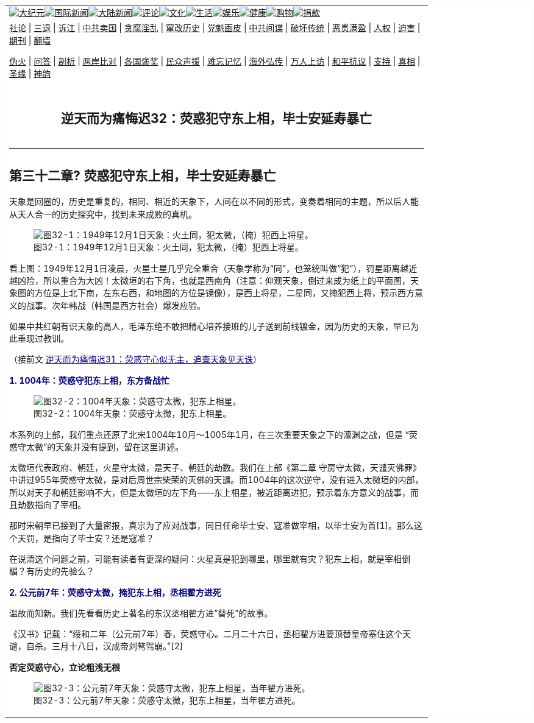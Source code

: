 <a name="1" id="1" target="_blank"></a><span id="1"></span>
<table align=center border="0"><tr><td colspan="2" VALIGN=TOP><a href="/gb/nsc413.md#1"><img src="https://raw.githubusercontent.com/jbnpp2467/www/master/t/djy/1.jpg" title="大纪元"></a><a href="/gb/n24hr.md#1"><img src="https://raw.githubusercontent.com/jbnpp2467/www/master/t/djy/3.jpg" title="国际新闻"></a><a href="/gb/nsc413.md#1"><img src="https://raw.githubusercontent.com/jbnpp2467/www/master/t/djy/4.jpg" title="大陆新闻"></a><a href="/gb/news392.md#1"><img src="https://raw.githubusercontent.com/jbnpp2467/www/master/t/djy/5.jpg" title="评论"></a><a href="/gb/news2007.md#1"><img src="https://raw.githubusercontent.com/jbnpp2467/www/master/t/djy/6.jpg" title="文化"></a><a href="/gb/news2008.md#1"><img src="https://raw.githubusercontent.com/jbnpp2467/www/master/t/djy/7.jpg" title="生活"></a><a href="/gb/ncyule.md#1"><img src="https://raw.githubusercontent.com/jbnpp2467/www/master/t/djy/8.jpg" title="娱乐"></a><a href="/gb/nsc1002.md#1"><img src="https://raw.githubusercontent.com/jbnpp2467/www/master/t/djy/9.jpg" title="健康"><a href="https://www.youlucky.com"><img src="https://raw.githubusercontent.com/jbnpp2467/www/master/t/djy/10.jpg" title="购物"></a><a href="https://donate.epochtimes.com/?utm_medium=epochtimes&utm_source=referral&utm_campaign=donate_button_djyarticleheader"><img src="https://raw.githubusercontent.com/jbnpp2467/www/master/t/djy/12.jpg" title="捐款"></a></td></tr>
<tr><td colspan="2" VALIGN=TOP><a target="_blank" href="/gb/9p.md#1">社论</a> | <a target="_blank" href="/gb/nf5657.md#1">三退</a> | <a target="_blank" href="/gb/nf6124.md#1">诉江</a> | <a target="_blank" href="/gb/nf1176117.md#1">中共卖国</a> | <a target="_blank" href="/gb/nf5773.md#1">贪腐淫乱</a> | <a target="_blank" href="/gb/nf1176115.md#1">窜改历史</a> | <a target="_blank" href="/gb/nf1176107.md#1">党魁画皮</a> | <a target="_blank" href="/gb/nf1320400.md#1">中共间谍</a> | <a target="_blank" href="/gb/nf1176114.md#1">破坏传统</a> | <a target="_blank" href="https://github.com/jbnpp2467/ntdtv/blob/master/gb/prog447_1.md#1">恶贯满盈</a> | <a target="_blank" href="/gb/ncid278.md#1">人权</a> | <a target="_blank" href="/gb/nf1176111.md#1">迫害</a> | <a target="_blank" href="https://gitlab.com/szzdlab/mh-qikan/blob/master/README.md#1">期刊</a> | <a target="_blank" href="https://github.com/bannedbook/fanqiang/wiki">翻墙</a></p><p><a target="_blank" href="/gb/nf5562.md#1">伪火</a> | <a target="_blank" href="/gb/nf4378.md#1">问答</a> | <a target="_blank" href="/gb/nf5792.md#1">剖析</a> | <a target="_blank" href="/gb/nf5735.md#1">两岸比对</a> | <a target="_blank" href="/gb/nf6119.md#1">各国褒奖</a> | <a target="_blank" href="/gb/nf6120.md#1">民众声援</a> | <a target="_blank" href="/gb/nf1188594.md#1">难忘记忆</a> | <a target="_blank" href="/gb/nf3180.md#1">海外弘传</a> | <a target="_blank" href="/gb/nf5410.md#1">万人上访</a> | <a target="_blank" href="https://github.com/jbnpp2467/ntdtv/blob/master/gb/prog1530_1.md#1">和平抗议</a> | <a target="_blank" href="/gb/nf4386.md#1">支持</a> | <a target="_blank" href="/gb/nf4389.md#1">真相</a> | <a target="_blank" href="/gb/nf5790.md#1">圣缘</a> | <a target="_blank" href="/gb/nf4786.md#1">神韵</a></td></tr>
<tr><td VALIGN=TOP width="626"><h2 align=center>逆天而为痛悔迟32：荧惑犯守东上相，毕士安延寿暴亡</h2>

<h6></h6>
<hr>
<h2><strong>第三十二章</strong><strong>? </strong><strong>荧惑犯守东上相，毕士安延寿暴亡</strong></h2>
<p>天象是回圈的，历史是重复的，相同、相近的天象下，人间在以不同的形式，变奏着相同的主题，所以后人能从天人合一的历史探究中，找到未来成败的真机。</p>
<figure id="attachment_9645305" style="width: 600px" class="wp-caption aligncenter"><ahref="https://i.epochtimes.com/assets/uploads/2017/09/1709182318372357.jpg"><img class="size-large wp-image-9645305" src="https://i.epochtimes.com/assets/uploads/2017/09/1709182318372357-600x360.jpg" alt="图32-1：1949年12月1日天象：火土同，犯太微，（掩）犯西上将星。" width="600" b="360" /></a><figcaption class="wp-caption-text">图32-1：1949年12月1日天象：火土同，犯太微，（掩）犯西上将星。</figcaption></figure>
<p>看上图：1949年12月1日凌晨，火星土星几乎完全重合（<ahref="/gb/tag/%E5%A4%A9%E8%B1%A1%E5%AD%A6.md#1">天象学</a>称为“同”，也笼统叫做“犯”），罚星距离越近越凶险，所以重合为大凶！太微垣的右下角，也就是西南角（注意：仰观天象，倒过来成为纸上的平面图，天象图的方位是上北下南，左东右西，和地图的方位是镜像），是西上将星，二星同，又掩犯西上将，预示西方意义的战事。次年韩战（韩国是西方社会）爆发应验。</p>
<p>如果中共红朝有识天象的高人，毛泽东绝不敢把精心培养接班的儿子送到前线镀金，因为历史的天象，早已为此垂现过教训。</p>
<p>（接前文 <span style="color: #000080;"><a style="color: #000080;" href="/gb/17/9/4/n9597762.md#1">逆天而为痛悔迟31：荧惑守心似无主，追查天象见天诛</a></span>）</p>
<p><span style="color: #000080;"><strong>1. 1004</strong><strong>年：荧惑守犯东上相，东方备战忙</strong></span></p>
<figure id="attachment_9645304" style="width: 600px" class="wp-caption aligncenter"><ahref="https://i.epochtimes.com/assets/uploads/2017/09/1709182318402357.jpg"><img class="size-large wp-image-9645304" src="https://i.epochtimes.com/assets/uploads/2017/09/1709182318402357-600x322.jpg" alt="图32-2：1004年天象：荧惑守太微，犯东上相星。" width="600" b="322" /></a><figcaption class="wp-caption-text">图32-2：1004年天象：荧惑守太微，犯东上相星。</figcaption></figure>
<p>本系列的上部，我们重点还原了北宋1004年10月～1005年1月，在三次重要天象之下的澶渊之战，但是 “荧惑守太微”的天象并没有提到，留在这里讲述。</p>
<p>太微垣代表政府、朝廷，火星守太微，是天子、朝廷的劫数。我们在上部《第二章 守房守太微，天谴灭佛罪》中讲过955年荧惑守太微，是对后周世宗柴荣的灭佛的天谴。而1004年的这次逆守，没有进入太微垣的内部，所以对天子和朝廷影响不大，但是太微垣的左下角——东上相星，被近距离进犯，预示着东方意义的战事，而且劫数指向了宰相。</p>
<p>那时宋朝早已接到了大量密报，真宗为了应对战事，同日任命毕士安、寇准做宰相，以毕士安为首[1]。那么这个天罚，是指向了毕士安？还是寇准？</p>
<p>在说清这个问题之前，可能有读者有更深的疑问：火星真是犯到哪里，哪里就有灾？犯东上相，就是宰相倒楣？有历史的先验么？</p>
<p><span style="color: #000080;"><strong>2. 公元前</strong><strong>7</strong><strong>年：荧惑守太微，掩犯东上相，丞相翟方进死</strong></span></p>
<p>温故而知新。我们先看看历史上著名的东汉丞相翟方进“替死”的故事。</p>
<p>《汉书》记载：“绥和二年（公元前7年）春，荧惑守心。二月二十六日，丞相翟方进要顶替皇帝塞住这个天谴，自杀。三月十八日，汉成帝刘骜驾崩。”[2]</p>
<p><strong>否定荧惑守心，立论粗浅无根</strong></p>
<figure id="attachment_9645303" style="width: 600px" class="wp-caption aligncenter"><ahref="https://i.epochtimes.com/assets/uploads/2017/09/1709182318432357.jpg"><img class="size-large wp-image-9645303" src="https://i.epochtimes.com/assets/uploads/2017/09/1709182318432357-600x322.jpg" alt="图32-3：公元前7年天象：荧惑守太微，犯东上相星，当年翟方进死。" width="600" b="322" /></a><figcaption class="wp-caption-text">图32-3：公元前7年天象：荧惑守太微，犯东上相星，当年翟方进死。</figcaption></figure>
